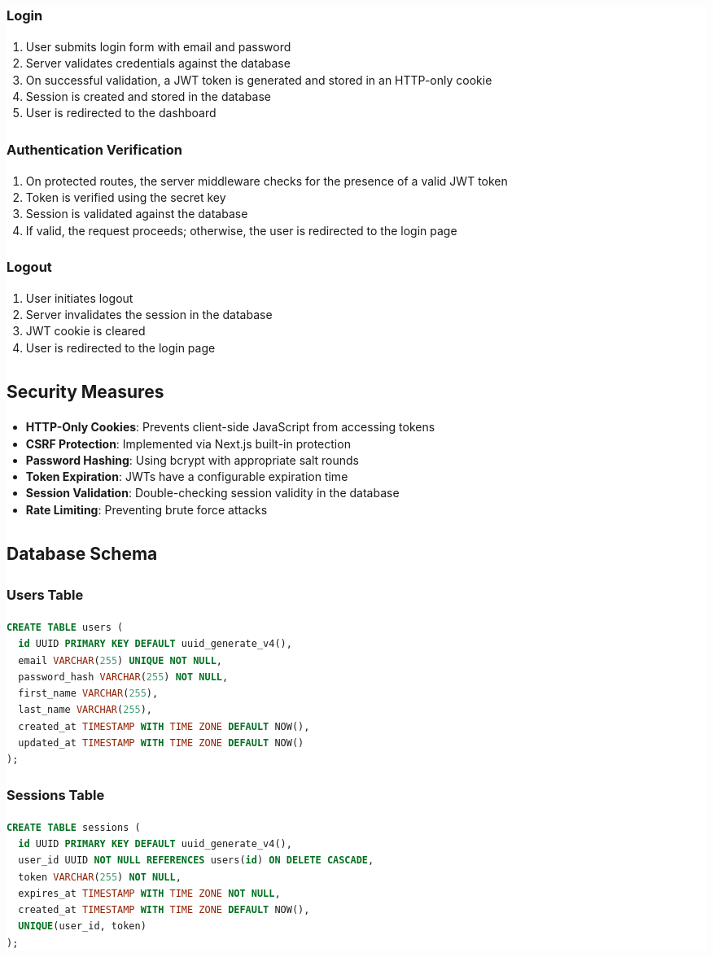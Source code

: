 ### Login

1. User submits login form with email and password
2. Server validates credentials against the database
3. On successful validation, a JWT token is generated and stored in an HTTP-only cookie
4. Session is created and stored in the database
5. User is redirected to the dashboard

### Authentication Verification

1. On protected routes, the server middleware checks for the presence of a valid JWT token
2. Token is verified using the secret key
3. Session is validated against the database
4. If valid, the request proceeds; otherwise, the user is redirected to the login page

### Logout

1. User initiates logout
2. Server invalidates the session in the database
3. JWT cookie is cleared
4. User is redirected to the login page

## Security Measures

-   **HTTP-Only Cookies**: Prevents client-side JavaScript from accessing tokens
-   **CSRF Protection**: Implemented via Next.js built-in protection
-   **Password Hashing**: Using bcrypt with appropriate salt rounds
-   **Token Expiration**: JWTs have a configurable expiration time
-   **Session Validation**: Double-checking session validity in the database
-   **Rate Limiting**: Preventing brute force attacks

## Database Schema

### Users Table

```sql
CREATE TABLE users (
  id UUID PRIMARY KEY DEFAULT uuid_generate_v4(),
  email VARCHAR(255) UNIQUE NOT NULL,
  password_hash VARCHAR(255) NOT NULL,
  first_name VARCHAR(255),
  last_name VARCHAR(255),
  created_at TIMESTAMP WITH TIME ZONE DEFAULT NOW(),
  updated_at TIMESTAMP WITH TIME ZONE DEFAULT NOW()
);
```

### Sessions Table

```sql
CREATE TABLE sessions (
  id UUID PRIMARY KEY DEFAULT uuid_generate_v4(),
  user_id UUID NOT NULL REFERENCES users(id) ON DELETE CASCADE,
  token VARCHAR(255) NOT NULL,
  expires_at TIMESTAMP WITH TIME ZONE NOT NULL,
  created_at TIMESTAMP WITH TIME ZONE DEFAULT NOW(),
  UNIQUE(user_id, token)
);
```
